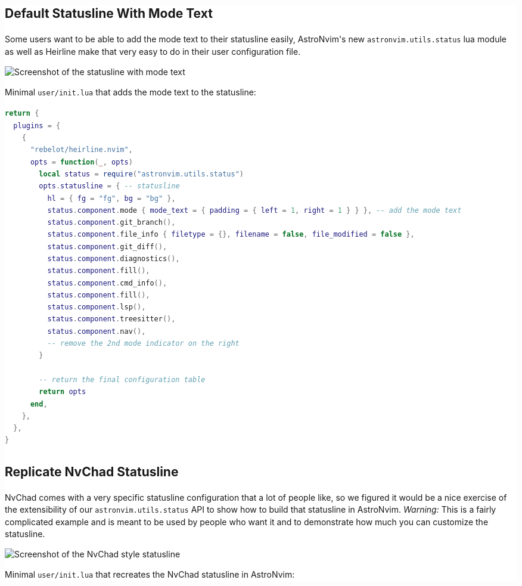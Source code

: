 ## Default Statusline With Mode Text

Some users want to be able to add the mode text to their statusline easily, AstroNvim's new `astronvim.utils.status` lua module as well as Heirline make that very easy to do in their user configuration file.

![Screenshot of the statusline with mode text](/img/recipes/mode_text_statusline.png)

Minimal `user/init.lua` that adds the mode text to the statusline:

```lua
return {
  plugins = {
    {
      "rebelot/heirline.nvim",
      opts = function(_, opts)
        local status = require("astronvim.utils.status")
        opts.statusline = { -- statusline
          hl = { fg = "fg", bg = "bg" },
          status.component.mode { mode_text = { padding = { left = 1, right = 1 } } }, -- add the mode text
          status.component.git_branch(),
          status.component.file_info { filetype = {}, filename = false, file_modified = false },
          status.component.git_diff(),
          status.component.diagnostics(),
          status.component.fill(),
          status.component.cmd_info(),
          status.component.fill(),
          status.component.lsp(),
          status.component.treesitter(),
          status.component.nav(),
          -- remove the 2nd mode indicator on the right
        }

        -- return the final configuration table
        return opts
      end,
    },
  },
}
```

## Replicate NvChad Statusline

NvChad comes with a very specific statusline configuration that a lot of people like, so we figured it would be a nice exercise of the extensibility of our `astronvim.utils.status` API to show how to build that statusline in AstroNvim. _Warning:_ This is a fairly complicated example and is meant to be used by people who want it and to demonstrate how much you can customize the statusline.

![Screenshot of the NvChad style statusline](/img/recipes/nvchad_statusline.png)

Minimal `user/init.lua` that recreates the NvChad statusline in AstroNvim:
